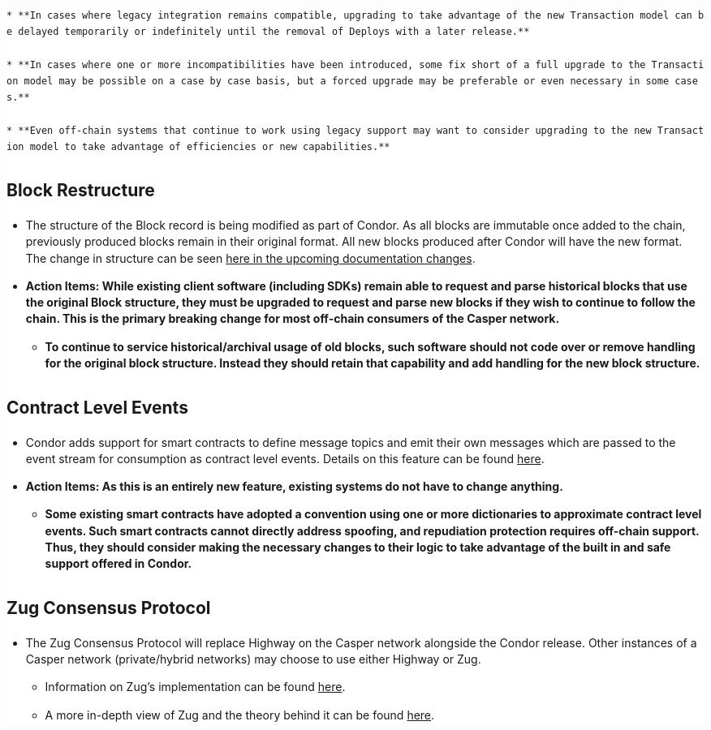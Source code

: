     * **In cases where legacy integration remains compatible, upgrading to take advantage of the new Transaction model can be delayed temporarily or indefinitely until the removal of Deploys with a later release.**

    * **In cases where one or more incompatibilities have been introduced, some fix short of a full upgrade to the Transaction model may be possible on a case by case basis, but a forced upgrade may be preferable or even necessary in some cases.**

    * **Even off-chain systems that continue to work using legacy support may want to consider upgrading to the new Transaction model to take advantage of efficiencies or new capabilities.**

## Block Restructure

* The structure of the Block record is being modified as part of Condor. As all blocks are immutable once added to the chain, previously produced blocks remain in their original format. All new blocks produced after Condor will have the new format. The change in structure can be seen [here in the upcoming documentation changes](https://github.com/casper-network/docs/blob/feat-2.0_docs/source/docs/developers/json-rpc/types_chain.md#blockv2-blockv2).

* **Action Items: While existing client software (including SDKs) remain able to request and parse historical blocks that use the original Block structure, they must be upgraded to request and parse new blocks if they wish to continue to follow the chain. This is the primary breaking change for most off-chain consumers of the Casper network.**

    * **To continue to service historical/archival usage of old blocks, such software should not code over or remove handling for the original block structure. Instead they should retain that capability and add handling for the new block structure.** 


## Contract Level Events

* Condor adds support for smart contracts to define message topics and emit their own messages which are passed to the event stream for consumption as contract level events. Details on this feature can be found [here](https://github.com/casper-network/ceps/blob/master/text/0088-contract-level-messages.md).

* **Action Items: As this is an entirely new feature, existing systems do not have to change anything.**

    * **Some existing smart contracts have adopted a convention using one or more dictionaries to approximate contract level events. Such smart contracts cannot directly address spoofing, and repudiation protection requires off-chain support. Thus, they should consider making the necessary changes to their logic to take advantage of the built in and safe support offered in Condor.**

## Zug Consensus Protocol

* The Zug Consensus Protocol will replace Highway on the Casper network alongside the Condor release. Other instances of a Casper network (private/hybrid networks) may choose to use either Highway or Zug.
    
    * Information on Zug’s implementation can be found [here](https://github.com/casper-network/docs/blob/feat-2.0_docs/source/docs/concepts/design/zug.md).
    
    * A more in-depth view of Zug and the theory behind it can be found [here](https://arxiv.org/abs/2205.06314).
